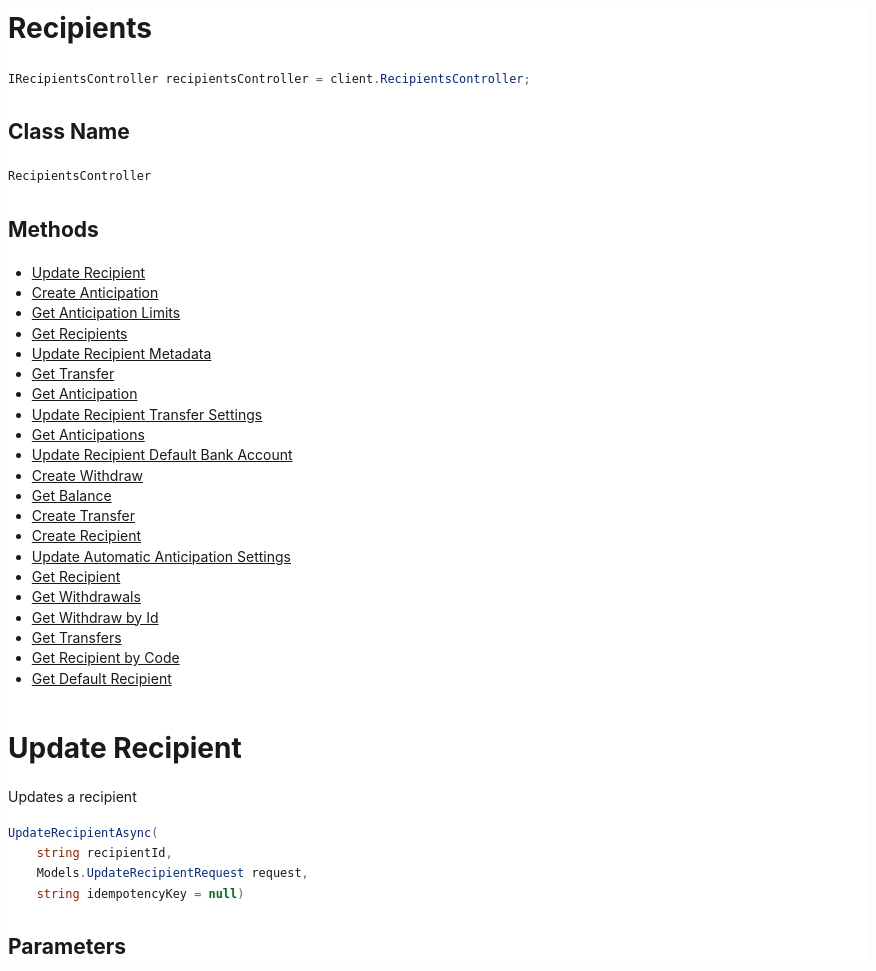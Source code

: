 # Recipients

```csharp
IRecipientsController recipientsController = client.RecipientsController;
```

## Class Name

`RecipientsController`

## Methods

* [Update Recipient](../../doc/controllers/recipients.md#update-recipient)
* [Create Anticipation](../../doc/controllers/recipients.md#create-anticipation)
* [Get Anticipation Limits](../../doc/controllers/recipients.md#get-anticipation-limits)
* [Get Recipients](../../doc/controllers/recipients.md#get-recipients)
* [Update Recipient Metadata](../../doc/controllers/recipients.md#update-recipient-metadata)
* [Get Transfer](../../doc/controllers/recipients.md#get-transfer)
* [Get Anticipation](../../doc/controllers/recipients.md#get-anticipation)
* [Update Recipient Transfer Settings](../../doc/controllers/recipients.md#update-recipient-transfer-settings)
* [Get Anticipations](../../doc/controllers/recipients.md#get-anticipations)
* [Update Recipient Default Bank Account](../../doc/controllers/recipients.md#update-recipient-default-bank-account)
* [Create Withdraw](../../doc/controllers/recipients.md#create-withdraw)
* [Get Balance](../../doc/controllers/recipients.md#get-balance)
* [Create Transfer](../../doc/controllers/recipients.md#create-transfer)
* [Create Recipient](../../doc/controllers/recipients.md#create-recipient)
* [Update Automatic Anticipation Settings](../../doc/controllers/recipients.md#update-automatic-anticipation-settings)
* [Get Recipient](../../doc/controllers/recipients.md#get-recipient)
* [Get Withdrawals](../../doc/controllers/recipients.md#get-withdrawals)
* [Get Withdraw by Id](../../doc/controllers/recipients.md#get-withdraw-by-id)
* [Get Transfers](../../doc/controllers/recipients.md#get-transfers)
* [Get Recipient by Code](../../doc/controllers/recipients.md#get-recipient-by-code)
* [Get Default Recipient](../../doc/controllers/recipients.md#get-default-recipient)


# Update Recipient

Updates a recipient

```csharp
UpdateRecipientAsync(
    string recipientId,
    Models.UpdateRecipientRequest request,
    string idempotencyKey = null)
```

## Parameters
